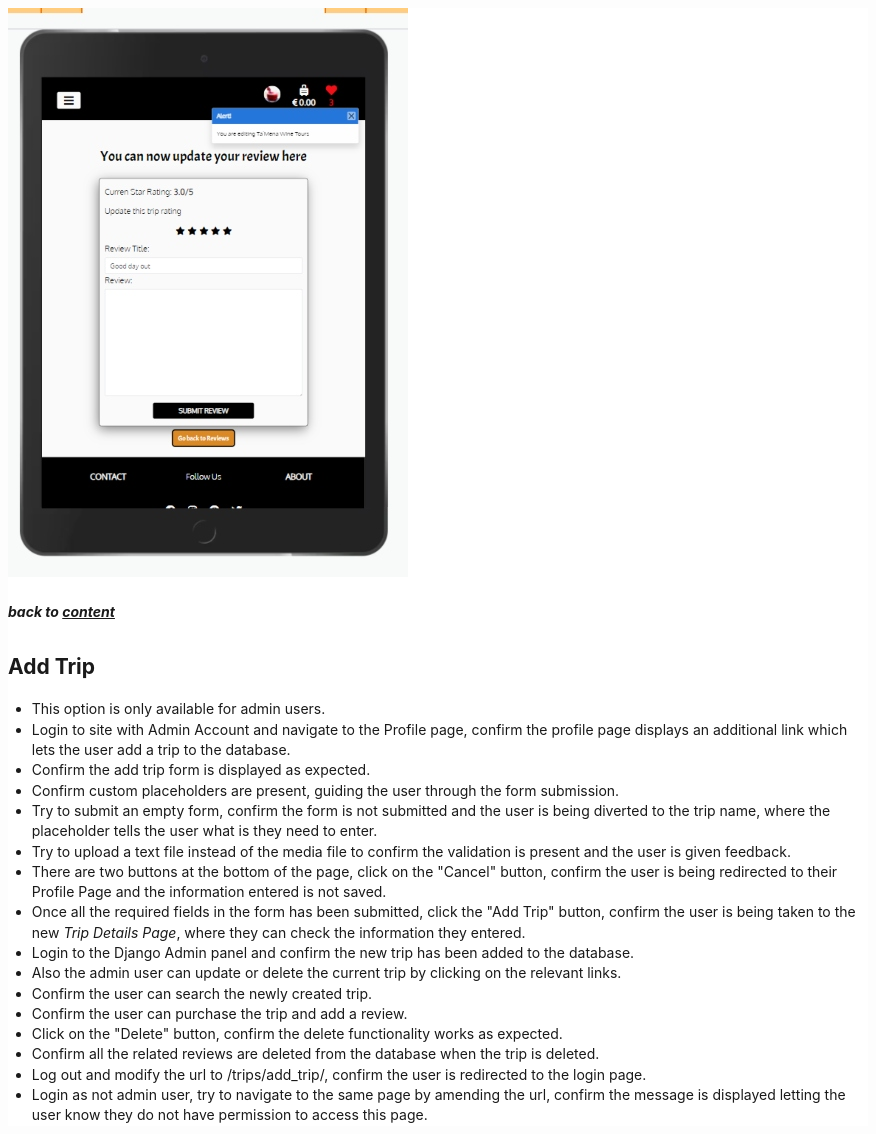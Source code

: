 ![update-review-form](readme-files/images/update-review.jpg)

##### back to [content](#table-of-content)

## Add Trip

- This option is only available for admin users.
- Login to site with Admin Account and navigate to the Profile page, confirm the profile page displays an additional link which lets the user add a trip to the database.
- Confirm the add trip form is displayed as expected.
- Confirm custom placeholders are present, guiding the user through the form submission.
- Try to submit an empty form, confirm the form is not submitted and the user is being diverted to the trip name, where the placeholder tells the user what is they need to enter.
- Try to upload a text file instead of the media file to confirm the validation is present and the user is given feedback.
- There are two buttons at the bottom of the page, click on the "Cancel" button, confirm the user is being redirected to their Profile Page and the information entered is not saved.
- Once all the required fields in the form has been submitted, click the "Add Trip" button, confirm the user is being taken to the new *Trip Details Page*, where they can check the information they entered.
- Login to the Django Admin panel and confirm the new trip has been added to the database.
- Also the admin user can update or delete the current trip by clicking on the relevant links.
- Confirm the user can search the newly created trip.
- Confirm the user can purchase the trip and add a review.
- Click on the "Delete" button, confirm the delete functionality works as expected.
- Confirm all the related reviews are deleted from the database when the trip is deleted.
- Log out and modify the url to /trips/add_trip/, confirm the user is redirected to the login page.
- Login as not admin user, try to navigate to the same page by amending the url, confirm the message is displayed letting the user know they do not have permission to access this page.
